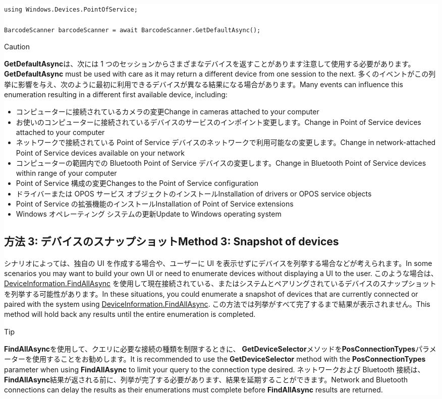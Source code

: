 ```Csharp
using Windows.Devices.PointOfService;

BarcodeScanner barcodeScanner = await BarcodeScanner.GetDefaultAsync();
```

> [!CAUTION]
> <span data-ttu-id="b6ce7-146">**GetDefaultAsync**は、次には 1 つのセッションからさまざまなデバイスを返すことがあります注意して使用する必要があります。</span><span class="sxs-lookup"><span data-stu-id="b6ce7-146">**GetDefaultAsync** must be used with care as it may return a different device from one session to the next.</span></span> <span data-ttu-id="b6ce7-147">多くのイベントがこの列挙に影響を与え、次のように最初に利用できるデバイスが異なる結果になる場合があります。</span><span class="sxs-lookup"><span data-stu-id="b6ce7-147">Many events can influence this enumeration resulting in a different first available device, including:</span></span> 
> - <span data-ttu-id="b6ce7-148">コンピューターに接続されているカメラの変更</span><span class="sxs-lookup"><span data-stu-id="b6ce7-148">Change in cameras attached to your computer</span></span> 
> - <span data-ttu-id="b6ce7-149">お使いのコンピューターに接続されているデバイスのサービスのインポイント変更します。</span><span class="sxs-lookup"><span data-stu-id="b6ce7-149">Change in Point of Service devices attached to your computer</span></span>
> - <span data-ttu-id="b6ce7-150">ネットワークで接続されている Point of Service デバイスのネットワークで利用可能なの変更します。</span><span class="sxs-lookup"><span data-stu-id="b6ce7-150">Change in network-attached Point of Service devices available on your network</span></span>
> - <span data-ttu-id="b6ce7-151">コンピューターの範囲内での Bluetooth Point of Service デバイスの変更します。</span><span class="sxs-lookup"><span data-stu-id="b6ce7-151">Change in Bluetooth Point of Service devices within range of your computer</span></span> 
> - <span data-ttu-id="b6ce7-152">Point of Service 構成の変更</span><span class="sxs-lookup"><span data-stu-id="b6ce7-152">Changes to the Point of Service configuration</span></span> 
> - <span data-ttu-id="b6ce7-153">ドライバーまたは OPOS サービス オブジェクトのインストール</span><span class="sxs-lookup"><span data-stu-id="b6ce7-153">Installation of drivers or OPOS service objects</span></span>
> - <span data-ttu-id="b6ce7-154">Point of Service の拡張機能のインストール</span><span class="sxs-lookup"><span data-stu-id="b6ce7-154">Installation of Point of Service extensions</span></span>
> - <span data-ttu-id="b6ce7-155">Windows オペレーティング システムの更新</span><span class="sxs-lookup"><span data-stu-id="b6ce7-155">Update to Windows operating system</span></span>

## <a name="method-3-snapshot-of-devices"></a><span data-ttu-id="b6ce7-156">方法 3: デバイスのスナップショット</span><span class="sxs-lookup"><span data-stu-id="b6ce7-156">Method 3: Snapshot of devices</span></span>

<span data-ttu-id="b6ce7-157">シナリオによっては、独自の UI を作成する場合や、ユーザーに UI を表示せずにデバイスを列挙する場合などが考えられます。</span><span class="sxs-lookup"><span data-stu-id="b6ce7-157">In some scenarios you may want to build your own UI or need to enumerate devices without displaying a UI to the user.</span></span>  <span data-ttu-id="b6ce7-158">このような場合は、[DeviceInformation.FindAllAsync](https://docs.microsoft.com/uwp/api/windows.devices.enumeration.deviceinformation.findallasync) を使用して現在接続されている、またはシステムとペアリングされているデバイスのスナップショットを列挙する可能性があります。</span><span class="sxs-lookup"><span data-stu-id="b6ce7-158">In these situations, you could enumerate a snapshot of devices that are currently connected or paired with the system using [DeviceInformation.FindAllAsync](https://docs.microsoft.com/uwp/api/windows.devices.enumeration.deviceinformation.findallasync).</span></span>  <span data-ttu-id="b6ce7-159">この方法では列挙がすべて完了するまで結果が表示されません。</span><span class="sxs-lookup"><span data-stu-id="b6ce7-159">This method will hold back any results until the entire enumeration is completed.</span></span>

> [!TIP]
> <span data-ttu-id="b6ce7-160">**FindAllAsync**を使用して、クエリに必要な接続の種類を制限するときに、 **GetDeviceSelector**メソッドを**PosConnectionTypes**パラメーターを使用することをお勧めします。</span><span class="sxs-lookup"><span data-stu-id="b6ce7-160">It is recommended to use the **GetDeviceSelector** method with the **PosConnectionTypes** parameter when using **FindAllAsync** to limit your query to the connection type desired.</span></span>  <span data-ttu-id="b6ce7-161">ネットワークおよび Bluetooth 接続は、 **FindAllAsync**結果が返される前に、列挙が完了する必要があります、結果を延期することができます。</span><span class="sxs-lookup"><span data-stu-id="b6ce7-161">Network and Bluetooth connections can delay the results as their enumerations must complete before **FindAllAsync** results are returned.</span></span>
